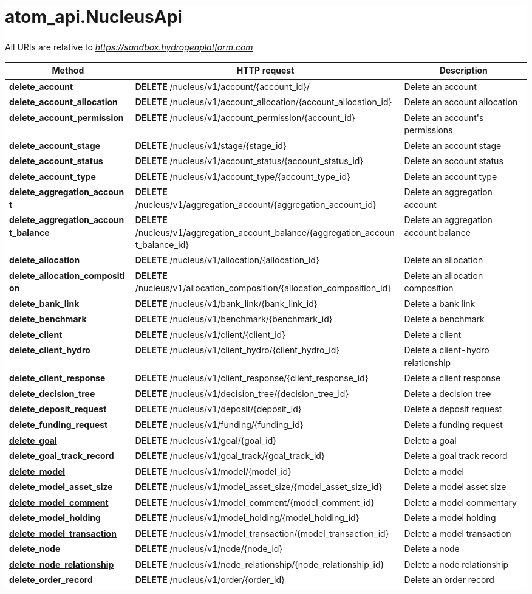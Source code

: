 # atom_api.NucleusApi

All URIs are relative to *https://sandbox.hydrogenplatform.com*

Method | HTTP request | Description
------------- | ------------- | -------------
[**delete_account**](NucleusApi.md#delete_account) | **DELETE** /nucleus/v1/account/{account_id}/ | Delete an account
[**delete_account_allocation**](NucleusApi.md#delete_account_allocation) | **DELETE** /nucleus/v1/account_allocation/{account_allocation_id} | Delete an account allocation
[**delete_account_permission**](NucleusApi.md#delete_account_permission) | **DELETE** /nucleus/v1/account_permission/{account_id} | Delete an account&#39;s permissions
[**delete_account_stage**](NucleusApi.md#delete_account_stage) | **DELETE** /nucleus/v1/stage/{stage_id} | Delete an account stage
[**delete_account_status**](NucleusApi.md#delete_account_status) | **DELETE** /nucleus/v1/account_status/{account_status_id} | Delete an account status
[**delete_account_type**](NucleusApi.md#delete_account_type) | **DELETE** /nucleus/v1/account_type/{account_type_id} | Delete an account type
[**delete_aggregation_account**](NucleusApi.md#delete_aggregation_account) | **DELETE** /nucleus/v1/aggregation_account/{aggregation_account_id} | Delete an aggregation account
[**delete_aggregation_account_balance**](NucleusApi.md#delete_aggregation_account_balance) | **DELETE** /nucleus/v1/aggregation_account_balance/{aggregation_account_balance_id} | Delete an aggregation account balance
[**delete_allocation**](NucleusApi.md#delete_allocation) | **DELETE** /nucleus/v1/allocation/{allocation_id} | Delete an allocation
[**delete_allocation_composition**](NucleusApi.md#delete_allocation_composition) | **DELETE** /nucleus/v1/allocation_composition/{allocation_composition_id} | Delete an allocation composition
[**delete_bank_link**](NucleusApi.md#delete_bank_link) | **DELETE** /nucleus/v1/bank_link/{bank_link_id} | Delete a bank link
[**delete_benchmark**](NucleusApi.md#delete_benchmark) | **DELETE** /nucleus/v1/benchmark/{benchmark_id} | Delete a benchmark
[**delete_client**](NucleusApi.md#delete_client) | **DELETE** /nucleus/v1/client/{client_id} | Delete a client
[**delete_client_hydro**](NucleusApi.md#delete_client_hydro) | **DELETE** /nucleus/v1/client_hydro/{client_hydro_id} | Delete a client-hydro relationship
[**delete_client_response**](NucleusApi.md#delete_client_response) | **DELETE** /nucleus/v1/client_response/{client_response_id} | Delete a client response
[**delete_decision_tree**](NucleusApi.md#delete_decision_tree) | **DELETE** /nucleus/v1/decision_tree/{decision_tree_id} | Delete a decision tree
[**delete_deposit_request**](NucleusApi.md#delete_deposit_request) | **DELETE** /nucleus/v1/deposit/{deposit_id} | Delete a deposit request
[**delete_funding_request**](NucleusApi.md#delete_funding_request) | **DELETE** /nucleus/v1/funding/{funding_id} | Delete a funding request
[**delete_goal**](NucleusApi.md#delete_goal) | **DELETE** /nucleus/v1/goal/{goal_id} | Delete a goal
[**delete_goal_track_record**](NucleusApi.md#delete_goal_track_record) | **DELETE** /nucleus/v1/goal_track/{goal_track_id} | Delete a goal track record
[**delete_model**](NucleusApi.md#delete_model) | **DELETE** /nucleus/v1/model/{model_id} | Delete a model
[**delete_model_asset_size**](NucleusApi.md#delete_model_asset_size) | **DELETE** /nucleus/v1/model_asset_size/{model_asset_size_id} | Delete a model asset size
[**delete_model_comment**](NucleusApi.md#delete_model_comment) | **DELETE** /nucleus/v1/model_comment/{model_comment_id} | Delete a model commentary
[**delete_model_holding**](NucleusApi.md#delete_model_holding) | **DELETE** /nucleus/v1/model_holding/{model_holding_id} | Delete a model holding
[**delete_model_transaction**](NucleusApi.md#delete_model_transaction) | **DELETE** /nucleus/v1/model_transaction/{model_transaction_id} | Delete a model transaction
[**delete_node**](NucleusApi.md#delete_node) | **DELETE** /nucleus/v1/node/{node_id} | Delete a node
[**delete_node_relationship**](NucleusApi.md#delete_node_relationship) | **DELETE** /nucleus/v1/node_relationship/{node_relationship_id} | Delete a node relationship
[**delete_order_record**](NucleusApi.md#delete_order_record) | **DELETE** /nucleus/v1/order/{order_id} | Delete an order record